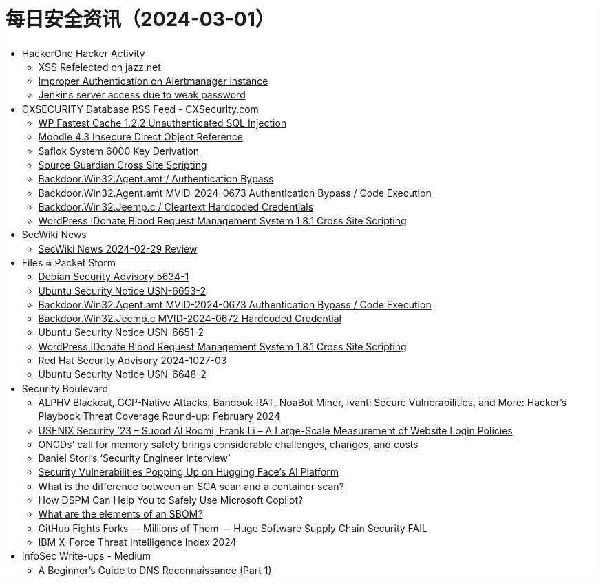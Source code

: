 # 每日安全资讯（2024-03-01）

- HackerOne Hacker Activity
  - [XSS Refelected on jazz.net](https://hackerone.com/reports/2338285)
  - [Improper Authentication on Alertmanager instance](https://hackerone.com/reports/2292236)
  - [Jenkins server access due to weak password](https://hackerone.com/reports/2139047)
- CXSECURITY Database RSS Feed - CXSecurity.com
  - [WP Fastest Cache 1.2.2 Unauthenticated SQL Injection](https://cxsecurity.com/issue/WLB-2024020103)
  - [Moodle 4.3 Insecure Direct Object Reference](https://cxsecurity.com/issue/WLB-2024020102)
  - [Saflok System 6000 Key Derivation](https://cxsecurity.com/issue/WLB-2024020101)
  - [Source Guardian Cross Site Scripting](https://cxsecurity.com/issue/WLB-2024020100)
  - [Backdoor.Win32.Agent.amt / Authentication Bypass](https://cxsecurity.com/issue/WLB-2024020099)
  - [Backdoor.Win32.Agent.amt MVID-2024-0673 Authentication Bypass / Code Execution](https://cxsecurity.com/issue/WLB-2024020098)
  - [Backdoor.Win32.Jeemp.c  / Cleartext Hardcoded Credentials](https://cxsecurity.com/issue/WLB-2024020097)
  - [WordPress IDonate Blood Request Management System 1.8.1 Cross Site Scripting](https://cxsecurity.com/issue/WLB-2024020096)
- SecWiki News
  - [SecWiki News 2024-02-29 Review](http://www.sec-wiki.com/?2024-02-29)
- Files ≈ Packet Storm
  - [Debian Security Advisory 5634-1](https://packetstormsecurity.com/files/177366/dsa-5634-1.txt)
  - [Ubuntu Security Notice USN-6653-2](https://packetstormsecurity.com/files/177365/USN-6653-2.txt)
  - [Backdoor.Win32.Agent.amt MVID-2024-0673 Authentication Bypass / Code Execution](https://packetstormsecurity.com/files/177364/MVID-2024-0673.txt)
  - [Backdoor.Win32.Jeemp.c MVID-2024-0672 Hardcoded Credential](https://packetstormsecurity.com/files/177363/MVID-2024-0672.txt)
  - [Ubuntu Security Notice USN-6651-2](https://packetstormsecurity.com/files/177362/USN-6651-2.txt)
  - [WordPress IDonate Blood Request Management System 1.8.1 Cross Site Scripting](https://packetstormsecurity.com/files/177361/idonatebrms181-xss.txt)
  - [Red Hat Security Advisory 2024-1027-03](https://packetstormsecurity.com/files/177360/RHSA-2024-1027-03.txt)
  - [Ubuntu Security Notice USN-6648-2](https://packetstormsecurity.com/files/177359/USN-6648-2.txt)
- Security Boulevard
  - [ALPHV Blackcat, GCP-Native Attacks, Bandook RAT, NoaBot Miner, Ivanti Secure Vulnerabilities, and More: Hacker’s Playbook Threat Coverage Round-up: February 2024](https://securityboulevard.com/2024/02/alphv-blackcat-gcp-native-attacks-bandook-rat-noabot-miner-ivanti-secure-vulnerabilities-and-more-hackers-playbook-threat-coverage-round-up-february-2024/)
  - [USENIX Security ’23 – Suood Al Roomi, Frank Li – A Large-Scale Measurement of Website Login Policies](https://securityboulevard.com/2024/02/usenix-security-23-suood-al-roomi-frank-li-a-large-scale-measurement-of-website-login-policies/)
  - [ONCDs’ call for memory safety brings considerable challenges, changes, and costs](https://securityboulevard.com/2024/02/oncds-call-for-memory-safety-brings-considerable-challenges-changes-and-costs/)
  - [Daniel Stori’s ‘Security Engineer Interview’](https://securityboulevard.com/2024/02/daniel-storis-security-engineer-interview/)
  - [Security Vulnerabilities Popping Up on Hugging Face’s AI Platform](https://securityboulevard.com/2024/02/security-vulnerabilities-popping-up-on-hugging-faces-ai-platform/)
  - [What is the difference between an SCA scan and a container scan?](https://securityboulevard.com/2024/02/what-is-the-difference-between-an-sca-scan-and-a-container-scan/)
  - [How DSPM Can Help You to Safely Use Microsoft Copilot?](https://securityboulevard.com/2024/02/how-dspm-can-help-you-to-safely-use-microsoft-copilot/)
  - [What are the elements of an SBOM?](https://securityboulevard.com/2024/02/what-are-the-elements-of-an-sbom/)
  - [GitHub Fights Forks — Millions of Them — Huge Software Supply Chain Security FAIL](https://securityboulevard.com/2024/02/github-repo-confusion-supply-chain-richixbw/)
  - [IBM X-Force Threat Intelligence Index 2024](https://securityboulevard.com/2024/02/ibm-x-force-threat-intelligence-index-2024/)
- InfoSec Write-ups - Medium
  - [A Beginner’s Guide to DNS Reconnaissance (Part 1)](https://infosecwriteups.com/a-beginners-guide-to-dns-reconnaissance-part-1-6cd9f502db7d?source=rss----7b722bfd1b8d---4)
